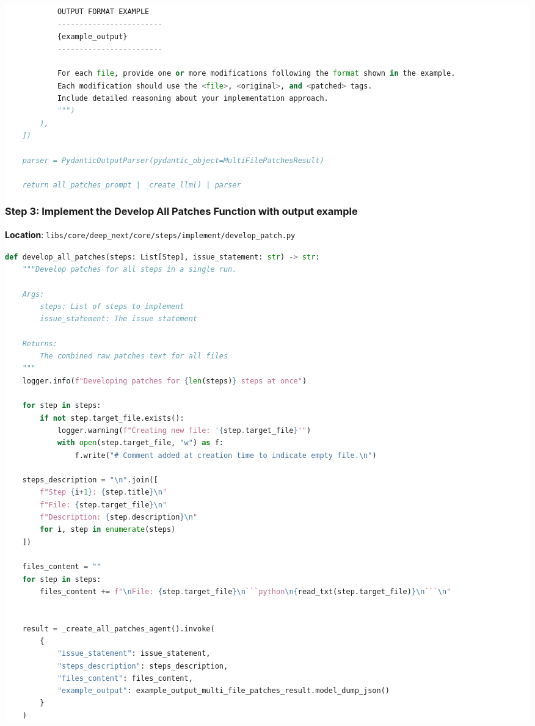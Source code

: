 ```python
            OUTPUT FORMAT EXAMPLE
            ------------------------
            {example_output}
            ------------------------

            For each file, provide one or more modifications following the format shown in the example.
            Each modification should use the <file>, <original>, and <patched> tags.
            Include detailed reasoning about your implementation approach.
            """)
        ),
    ])

    parser = PydanticOutputParser(pydantic_object=MultiFilePatchesResult)

    return all_patches_prompt | _create_llm() | parser
```

### Step 3: Implement the Develop All Patches Function with output example

**Location**: `libs/core/deep_next/core/steps/implement/develop_patch.py`

```python
def develop_all_patches(steps: List[Step], issue_statement: str) -> str:
    """Develop patches for all steps in a single run.

    Args:
        steps: List of steps to implement
        issue_statement: The issue statement

    Returns:
        The combined raw patches text for all files
    """
    logger.info(f"Developing patches for {len(steps)} steps at once")

    for step in steps:
        if not step.target_file.exists():
            logger.warning(f"Creating new file: '{step.target_file}'")
            with open(step.target_file, "w") as f:
                f.write("# Comment added at creation time to indicate empty file.\n")

    steps_description = "\n".join([
        f"Step {i+1}: {step.title}\n"
        f"File: {step.target_file}\n"
        f"Description: {step.description}\n"
        for i, step in enumerate(steps)
    ])

    files_content = ""
    for step in steps:
        files_content += f"\nFile: {step.target_file}\n```python\n{read_txt(step.target_file)}\n```\n"


    result = _create_all_patches_agent().invoke(
        {
            "issue_statement": issue_statement,
            "steps_description": steps_description,
            "files_content": files_content,
            "example_output": example_output_multi_file_patches_result.model_dump_json()
        }
    )

```